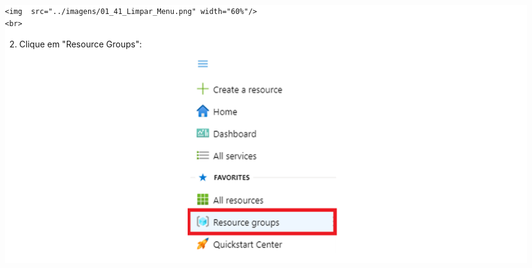     <img  src="../imagens/01_41_Limpar_Menu.png" width="60%"/> 
    <br>
</p> 

2. Clique em "Resource Groups":
<p align="center">
    <img  src="../imagens/01_42_Limpar_Menu_Grupo.png" width="30%"/> 